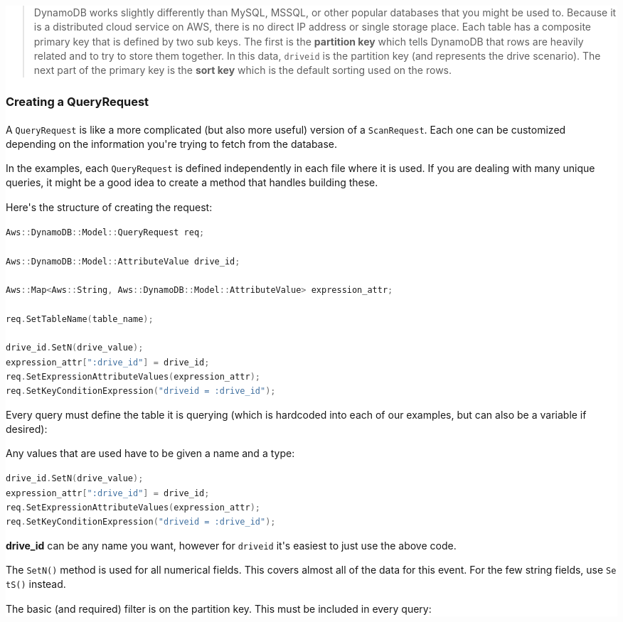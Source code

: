 > DynamoDB works slightly differently than MySQL, MSSQL, or other popular 
databases that you might be used to. Because it is a distributed cloud service 
on AWS, there is no direct IP address or single storage place. Each table has 
a composite primary key that is defined by two sub keys. The first is the 
**partition key** which tells DynamoDB that rows are heavily related and to try 
to store them together. In this data, `driveid` is the partition key (and 
represents the drive scenario). The next part of the primary key is the 
**sort key** which is the default sorting used on the rows.

### Creating a QueryRequest

A `QueryRequest` is like a more complicated (but also more useful) version
of a `ScanRequest`. Each one can be customized depending on the information
you're trying to fetch from the database.

In the examples, each `QueryRequest` is defined independently in each file
where it is used. If you are dealing with many unique queries, it might be a good 
idea to create a method that handles building these.

Here's the structure of creating the request:

```c++
Aws::DynamoDB::Model::QueryRequest req;

Aws::DynamoDB::Model::AttributeValue drive_id;

Aws::Map<Aws::String, Aws::DynamoDB::Model::AttributeValue> expression_attr;

req.SetTableName(table_name);

drive_id.SetN(drive_value);
expression_attr[":drive_id"] = drive_id;
req.SetExpressionAttributeValues(expression_attr);
req.SetKeyConditionExpression("driveid = :drive_id");
```

Every query must define the table it is querying (which is hardcoded into each of our examples, 
but can also be a variable if desired):


Any values that are used have to be given a name and a type:

```c++
drive_id.SetN(drive_value);
expression_attr[":drive_id"] = drive_id;
req.SetExpressionAttributeValues(expression_attr);
req.SetKeyConditionExpression("driveid = :drive_id");
```

**drive_id** can be any name you want, however for `driveid` it's easiest to just use 
the above code.

The `SetN()` method is used for all numerical fields. This covers almost all of the data for 
this event. For the few string fields, use `SetS()` instead.

The basic (and required) filter is on the partition key. This must be included 
in every query:
